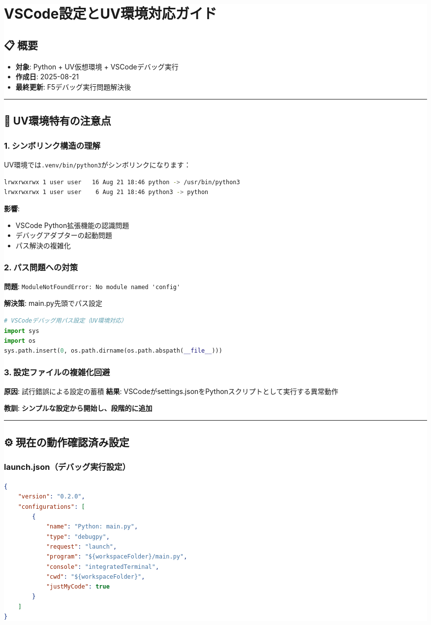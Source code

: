 # VSCode設定とUV環境対応ガイド

## 📋 **概要**
- **対象**: Python + UV仮想環境 + VSCodeデバッグ実行
- **作成日**: 2025-08-21
- **最終更新**: F5デバッグ実行問題解決後

---

## 🚨 **UV環境特有の注意点**

### **1. シンボリンク構造の理解**
UV環境では`.venv/bin/python3`がシンボリンクになります：
```bash
lrwxrwxrwx 1 user user   16 Aug 21 18:46 python -> /usr/bin/python3
lrwxrwxrwx 1 user user    6 Aug 21 18:46 python3 -> python
```

**影響**:
- VSCode Python拡張機能の認識問題
- デバッグアダプターの起動問題
- パス解決の複雑化

### **2. パス問題への対策**
**問題**: `ModuleNotFoundError: No module named 'config'`

**解決策**: main.py先頭でパス設定
```python
# VSCodeデバッグ用パス設定（UV環境対応）
import sys
import os
sys.path.insert(0, os.path.dirname(os.path.abspath(__file__)))
```

### **3. 設定ファイルの複雑化回避**
**原因**: 試行錯誤による設定の蓄積
**結果**: VSCodeがsettings.jsonをPythonスクリプトとして実行する異常動作

**教訓**: **シンプルな設定から開始し、段階的に追加**

---

## ⚙️ **現在の動作確認済み設定**

### **launch.json**（デバッグ実行設定）
```json
{
    "version": "0.2.0",
    "configurations": [
        {
            "name": "Python: main.py",
            "type": "debugpy",
            "request": "launch",
            "program": "${workspaceFolder}/main.py",
            "console": "integratedTerminal",
            "cwd": "${workspaceFolder}",
            "justMyCode": true
        }
    ]
}
```
